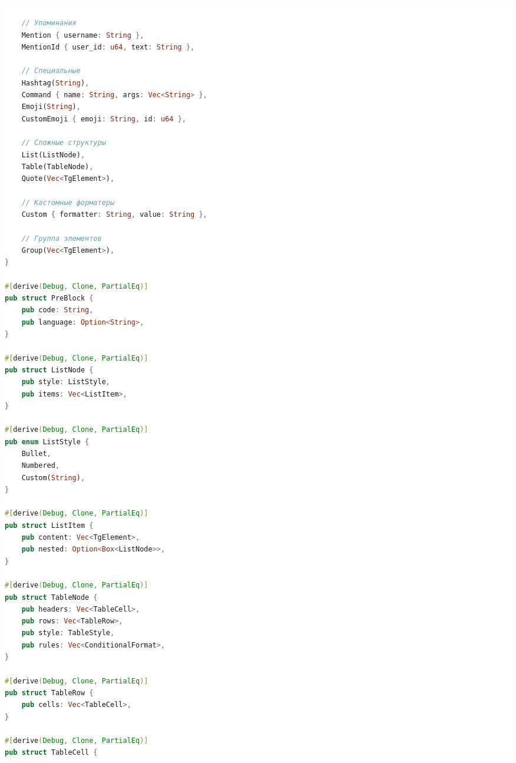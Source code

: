 ```rust
    
    // Упоминания
    Mention { username: String },
    MentionId { user_id: u64, text: String },
    
    // Специальные
    Hashtag(String),
    Command { name: String, args: Vec<String> },
    Emoji(String),
    CustomEmoji { emoji: String, id: u64 },
    
    // Сложные структуры
    List(ListNode),
    Table(TableNode),
    Quote(Vec<TgElement>),
    
    // Кастомные форматеры
    Custom { formatter: String, value: String },
    
    // Группа элементов
    Group(Vec<TgElement>),
}

#[derive(Debug, Clone, PartialEq)]
pub struct PreBlock {
    pub code: String,
    pub language: Option<String>,
}

#[derive(Debug, Clone, PartialEq)]
pub struct ListNode {
    pub style: ListStyle,
    pub items: Vec<ListItem>,
}

#[derive(Debug, Clone, PartialEq)]
pub enum ListStyle {
    Bullet,
    Numbered,
    Custom(String),
}

#[derive(Debug, Clone, PartialEq)]
pub struct ListItem {
    pub content: Vec<TgElement>,
    pub nested: Option<Box<ListNode>>,
}

#[derive(Debug, Clone, PartialEq)]
pub struct TableNode {
    pub headers: Vec<TableCell>,
    pub rows: Vec<TableRow>,
    pub style: TableStyle,
    pub rules: Vec<ConditionalFormat>,
}

#[derive(Debug, Clone, PartialEq)]
pub struct TableRow {
    pub cells: Vec<TableCell>,
}

#[derive(Debug, Clone, PartialEq)]
pub struct TableCell {
```